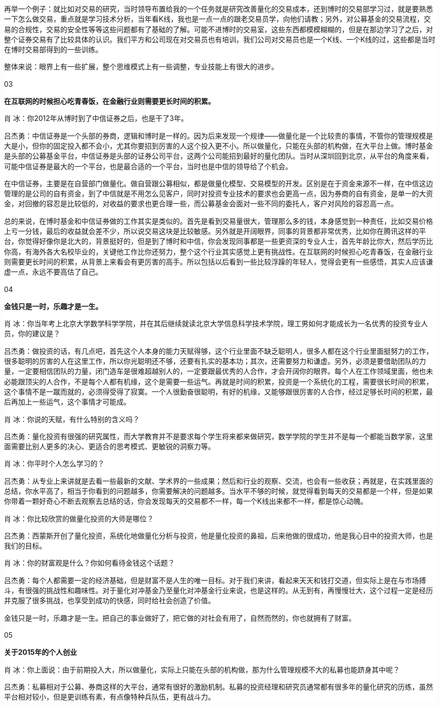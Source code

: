 再举一个例子：就比如对交易的研究，当时领导布置给我的一个任务就是研究改善量化的交易成本，还到博时的交易部学习过，就是要熟悉一下怎么做交易，重点就是学习技术分析，当年看K线，我也是一点一点的跟老交易员学，向他们请教；另外，对公募基金的交易流程，交易的合规性，交易的安全性等等这些问题都有了基础的了解。可能不进博时的交易室，这些东西都模模糊糊的，但是在那边学习了之后，对整个证券交易有了比较具体的认识。我们平方和公司现在对交易员也有培训，我们公司对交易员也是一个K线、一个K线的过，这些都是当时在博时交易部得到的一些训练。

整体来说：眼界上有一些扩展，整个思维模式上有一些调整，专业技能上有很大的进步。

03

**在互联网的时候担心吃青春饭，在金融行业则需要更长时间的积累。**

肖  冰：你2012年从博时到了中信证券之后，也是干了3年。

吕杰勇：中信证券是一个头部的券商，逻辑和博时是一样的。因为后来发现一个规律——做量化是一个比较贵的事情，不管你的管理规模是大是小，但你的固定投入都不会小，尤其你要招到厉害的人这个投入更不小。所以做量化，只能在头部的机构做，在大平台上做。博时基金是头部的公募基金平台，中信证券是头部的证券公司平台，这两个公司能招到最好的量化团队。当时从深圳回到北京，从平台的角度来看，可能中信证券是最大的一个平台，也是最合适的一个平台，当时也是中信的领导给了个机会。

在中信证券，主要是在自营部门做量化。做自营跟公募相似，都是做量化模型、交易模型的开发。区别是在于资金来源不一样，在中信这边管理的是公司的自有资金，到了中信就是不用怎么见客户，同时对投资专业技术的要求也会更高一点，因为券商的自有资金，是单一的大资金，对回撤的容忍是比较低的，对收益的要求也更合理一些，而公募基金会面对一些不同的委托人，客户对风险的容忍高一点。

总的来说，在博时基金和中信证券做的工作其实是类似的。首先是看到交易量很大，管理那么多的钱，本身感觉到一种责任，比如交易价格上亏一分钱，最后的收益就会差不少，所以说交易这块是比较敏感。另外就是开阔眼界，同事的背景都非常优秀，比如你在腾讯这样的平台，你觉得好像你是北大的，背景挺好的，但是到了博时和中信，你会发现同事都是一些更资深的专业人士，首先年龄比你大，然后学历比你高，有海外各大名校毕业的，关键他工作比你还努力，整个这个行业其实感觉上更有挑战性。在互联网的时候担心吃青春饭，在金融行业则需要更长时间的积累，从背景上来看会有更厉害的高手。所以包括以后看到一些比较浮躁的年轻人，觉得会更有一些感悟，其实人应该谦虚一点，永远不要高估了自己。

04

**金钱只是一时，乐趣才是一生。**

肖  冰：你当年考上北京大学数学科学学院，并在其后继续就读北京大学信息科学技术学院，理工男如何才能成长为一名优秀的投资专业人员，你的建议是？

吕杰勇：做投资的话，有几点吧，首先这个人本身的能力天赋得够，这个行业里面不缺乏聪明人，很多人都在这个行业里面挺努力的工作，很多聪明的厉害的人在这里工作，所以你光聪明还不够，还要有扎实的基本功；其次，还需要努力和谦虚。另外，必须是要借助团队的力量，一定要相信团队的力量，闭门造车是很难超越别人的，一定要跟最优秀的人合作，才会开阔你的眼界。每个人在工作领域里面，他也未必能跟顶尖的人合作，不是每个人都有机缘，这个是需要一些运气。再就是时间的积累，投资是一个系统化的工程，需要很长时间的积累，这个事情不是一蹴而就的，必须得受得了寂寞。一个人很勤奋很聪明，有好的机缘，又能够跟很厉害的人合作，经过足够长时间的积累，最后再加上一些运气，这个事情才可能成。

肖  冰：你说的天赋，有什么特别的含义吗？

吕杰勇：量化投资有很强的研究属性，而大学教育并不是要求每个学生将来都来做研究，数学学院的学生并不是每一个都能当数学家，这里面需要比别人更多的决心、更适合的思考模式、更敏锐的洞察力等。

肖  冰：你平时个人怎么学习的？

吕杰勇：从专业上来讲就是去看一些最新的文献、学术界的一些成果；然后和行业的观察、交流，也会有一些收获；再就是，在实践里面的总结，你水平高了，相当于你看到的问题越多，你需要解决的问题越多。当水平不够的时候，就觉得看到每天的交易都是一个样，但是如果你带着一颗好奇心不断去观察去总结的话，你会发现每天的交易都不一样，每一个K线出来都不一样，都是惊心动魄。

肖  冰：你比较欣赏的做量化投资的大师是哪位？

吕杰勇：西蒙斯开创了量化投资，系统化地做量化分析与投资，他是量化投资的鼻祖，后来他做的很成功，他是我心目中的投资大师，也是我们的目标。

肖  冰：你的财富观是什么？你如何看待金钱这个话题？

吕杰勇：每个人都需要一定的经济基础，但是财富不是人生的唯一目标。对于我们来讲，看起来天天和钱打交道，但实际上是在与市场搏斗，有很强的挑战性和趣味性。对于量化对冲基金乃至量化对冲基金行业来说，也是这样的。从无到有，再慢慢壮大，这个过程一定是经历并克服了很多挑战，也享受到成功的快感，同时给社会创造了价值。

金钱只是一时，乐趣才是一生。把自己的事业做好了，把它做的对社会有用了，自然而然的，你也就拥有了财富。

05

**关于2015年的个人创业**

肖  冰：你上面说：由于前期投入大，所以做量化，实际上只能在头部的机构做，那为什么管理规模不大的私募也能跻身其中呢？

吕杰勇：私募相对于公募、券商这样的大平台，通常有很好的激励机制。私募的投资经理和研究员通常都有很多年的量化研究的历练，虽然平台相对较小，但是更训练有素，有点像特种兵队伍，更有战斗力。
